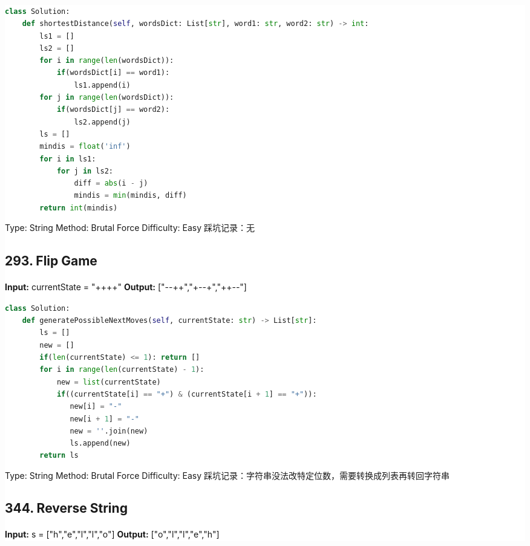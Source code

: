 ```python
class Solution:
    def shortestDistance(self, wordsDict: List[str], word1: str, word2: str) -> int:
        ls1 = []
        ls2 = []
        for i in range(len(wordsDict)):
            if(wordsDict[i] == word1):
                ls1.append(i)
        for j in range(len(wordsDict)):
            if(wordsDict[j] == word2):
                ls2.append(j)
        ls = []
        mindis = float('inf')
        for i in ls1:
            for j in ls2:
                diff = abs(i - j)
                mindis = min(mindis, diff)
        return int(mindis)
```

Type: String
Method: Brutal Force
Difficulty: Easy
踩坑记录：无

## 293. Flip Game
**Input:** currentState = "++++"
**Output:** ["--++","+--+","++--"]

```python
class Solution:
    def generatePossibleNextMoves(self, currentState: str) -> List[str]:
        ls = []
        new = []
        if(len(currentState) <= 1): return []
        for i in range(len(currentState) - 1):
            new = list(currentState)
            if((currentState[i] == "+") & (currentState[i + 1] == "+")):
               new[i] = "-"
               new[i + 1] = "-"
               new = ''.join(new)
               ls.append(new)
        return ls
```

Type: String
Method: Brutal Force
Difficulty: Easy
踩坑记录：字符串没法改特定位数，需要转换成列表再转回字符串

## 344. Reverse String
**Input:** s = ["h","e","l","l","o"]
**Output:** ["o","l","l","e","h"]
